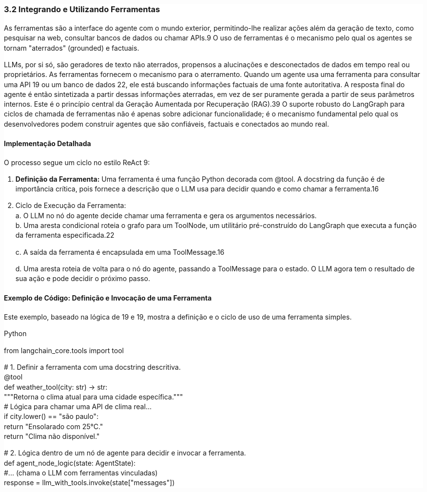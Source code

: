 ### **3.2 Integrando e Utilizando Ferramentas**

As ferramentas são a interface do agente com o mundo exterior, permitindo-lhe realizar ações além da geração de texto, como pesquisar na web, consultar bancos de dados ou chamar APIs.9 O uso de ferramentas é o mecanismo pelo qual os agentes se tornam "aterrados" (grounded) e factuais.

LLMs, por si só, são geradores de texto não aterrados, propensos a alucinações e desconectados de dados em tempo real ou proprietários. As ferramentas fornecem o mecanismo para o aterramento. Quando um agente usa uma ferramenta para consultar uma API 19 ou um banco de dados 22, ele está buscando informações factuais de uma fonte autoritativa. A resposta final do agente é então sintetizada a partir dessas informações aterradas, em vez de ser puramente gerada a partir de seus parâmetros internos. Este é o princípio central da Geração Aumentada por Recuperação (RAG).39 O suporte robusto do LangGraph para ciclos de chamada de ferramentas não é apenas sobre adicionar funcionalidade; é o mecanismo fundamental pelo qual os desenvolvedores podem construir agentes que são confiáveis, factuais e conectados ao mundo real.

#### **Implementação Detalhada**

O processo segue um ciclo no estilo ReAct 9:

1. **Definição da Ferramenta:** Uma ferramenta é uma função Python decorada com @tool. A docstring da função é de importância crítica, pois fornece a descrição que o LLM usa para decidir quando e como chamar a ferramenta.16  
2. Ciclo de Execução da Ferramenta:  
   a. O LLM no nó do agente decide chamar uma ferramenta e gera os argumentos necessários.  
   b. Uma aresta condicional roteia o grafo para um ToolNode, um utilitário pré-construído do LangGraph que executa a função da ferramenta especificada.22

   c. A saída da ferramenta é encapsulada em uma ToolMessage.16

   d. Uma aresta roteia de volta para o nó do agente, passando a ToolMessage para o estado. O LLM agora tem o resultado de sua ação e pode decidir o próximo passo.

#### **Exemplo de Código: Definição e Invocação de uma Ferramenta**

Este exemplo, baseado na lógica de 19 e 19, mostra a definição e o ciclo de uso de uma ferramenta simples.

Python

from langchain\_core.tools import tool

\# 1\. Definir a ferramenta com uma docstring descritiva.  
@tool  
def weather\_tool(city: str) \-\> str:  
    """Retorna o clima atual para uma cidade específica."""  
    \# Lógica para chamar uma API de clima real...  
    if city.lower() \== "são paulo":  
        return "Ensolarado com 25°C."  
    return "Clima não disponível."

\# 2\. Lógica dentro de um nó de agente para decidir e invocar a ferramenta.  
def agent\_node\_logic(state: AgentState):  
    \#... (chama o LLM com ferramentas vinculadas)  
    response \= llm\_with\_tools.invoke(state\["messages"\])  
      